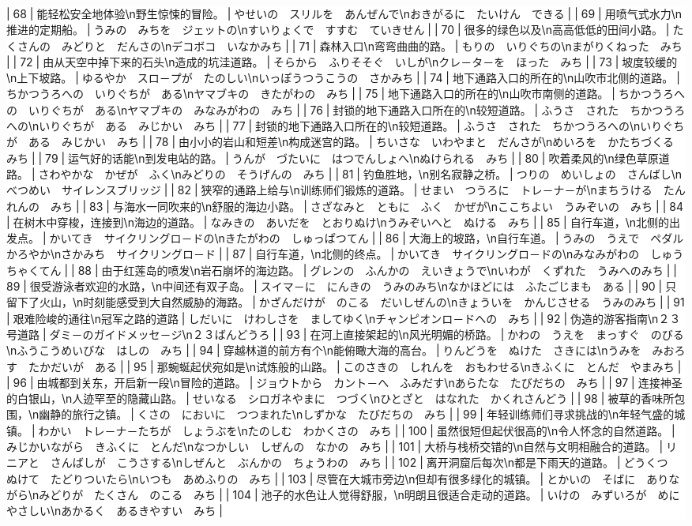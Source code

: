 | 68 | 能轻松安全地体验\n野生惊悚的冒险。 | やせいの　スリルを　あんぜんで\nおきがるに　たいけん　できる |
| 69 | 用喷气式水力\n推进的定期船。 | うみの　みちを　ジェットの\nすいりょくで　すすむ　ていきせん |
| 70 | 很多的绿色以及\n高高低低的田间小路。 | たくさんの　みどりと　だんさの\nデコボコ　いなかみち |
| 71 | 森林入口\n弯弯曲曲的路。 | もりの　いりぐちの\nまがりくねった　みち |
| 72 | 由从天空中掉下来的石头\n造成的坑洼道路。 | そらから　ふりそそぐ　いしが\nクレ－タ－を　ほった　みち |
| 73 | 坡度较缓的\n上下坡路。 | ゆるやか　スロ－プが　たのしい\nいっぽうつうこうの　さかみち |
| 74 | 地下通路入口的所在的\n山吹市北侧的道路。 | ちかつうろへの　いりぐちが　ある\nヤマブキの　きたがわの　みち |
| 75 | 地下通路入口的所在的\n山吹市南侧的道路。 | ちかつうろへの　いりぐちが　ある\nヤマブキの　みなみがわの　みち |
| 76 | 封锁的地下通路入口所在的\n较短道路。 | ふうさ　された　ちかつうろへの\nいりぐちが　ある　みじかい　みち |
| 77 | 封锁的地下通路入口所在的\n较短道路。 | ふうさ　された　ちかつうろへの\nいりぐちが　ある　みじかい　みち |
| 78 | 由小小的岩山和短差\n构成迷宫的路。 | ちいさな　いわやまと　だんさが\nめいろを　かたちづくる　みち |
| 79 | 运气好的话能\n到发电站的路。 | うんが　づたいに　はつでんしょへ\nぬけられる　みち |
| 80 | 吹着柔风的\n绿色草原道路。 | さわやかな　かぜが　ふく\nみどりの　そうげんの　みち |
| 81 | 钓鱼胜地，\n别名寂静之桥。 | つりの　めいしょの　さんばし\nべつめい　サイレンスブリッジ |
| 82 | 狭窄的通路上给与\n训练师们锻炼的道路。 | せまい　つうろに　トレ－ナ－が\nまちうける　たんれんの　みち |
| 83 | 与海水一同吹来的\n舒服的海边小路。 | さざなみと　ともに　ふく　かぜが\nここちよい　うみぞいの　みち |
| 84 | 在树木中穿梭，连接到\n海边的道路。 | なみきの　あいだを　とおりぬけ\nうみぞいへと　ぬける　みち |
| 85 | 自行车道，\n北侧的出发点。 | かいてき　サイクリングロ－ドの\nきたがわの　しゅっぱつてん |
| 86 | 大海上的坡路，\n自行车道。 | うみの　うえで　ペダル　かろやか\nさかみち　サイクリングロ－ド |
| 87 | 自行车道，\n北侧的终点。 | かいてき　サイクリングロ－ドの\nみなみがわの　しゅうちゃくてん |
| 88 | 由于红莲岛的喷发\n岩石崩坏的海边路。 | グレンの　ふんかの　えいきょうで\nいわが　くずれた　うみへのみち |
| 89 | 很受游泳者欢迎的水路，\n中间还有双子岛。 | スイマ－に　にんきの　うみのみち\nなかほどには　ふたごじまも　ある |
| 90 | 只留下了火山，\n时刻能感受到大自然威胁的海路。 | かざんだけが　のこる　だいしぜんの\nきょういを　かんじさせる　うみのみち |
| 91 | 艰难险峻的通往\n冠军之路的道路 | しだいに　けわしさを　ましてゆく\nチャンピオンロ－ドへの　みち |
| 92 | 伪造的游客指南\n２３号道路 | ダミ－のガイドメッセ－ジ\n２３ばんどうろ |
| 93 | 在河上直接架起的\n风光明媚的桥路。 | かわの　うえを　まっすぐ　のびる\nふうこうめいびな　はしの　みち |
| 94 | 穿越林道的前方有个\n能俯瞰大海的高台。 | りんどうを　ぬけた　さきには\nうみを　みおろす　たかだいが　ある |
| 95 | 那蜿蜒起伏宛如是\n试炼般的山路。 | このさきの　しれんを　おもわせる\nきふくに　とんだ　やまみち |
| 96 | 由城都到关东，开启新一段\n冒险的道路。 | ジョウトから　カント－へ　ふみだす\nあらたな　たびだちの　みち |
| 97 | 连接神圣的白银山，\n人迹罕至的隐藏山路。 | せいなる　シロガネやまに　つづく\nひとざと　はなれた　かくれさんどう |
| 98 | 被草的香味所包围，\n幽静的旅行之镇。 | くさの　においに　つつまれた\nしずかな　たびだちの　みち |
| 99 | 年轻训练师们寻求挑战的\n年轻气盛的城镇。 | わかい　トレ－ナ－たちが　しょうぶを\nたのしむ　わかくさの　みち |
| 100 | 虽然很短但起伏很高的\n令人怀念的自然道路。 | みじかいながら　きふくに　とんだ\nなつかしい　しぜんの　なかの　みち |
| 101 | 大桥与栈桥交错的\n自然与文明相融合的道路。 | リニアと　さんばしが　こうさする\nしぜんと　ぶんかの　ちょうわの　みち |
| 102 | 离开洞窟后每次\n都是下雨天的道路。 | どうくつ　ぬけて　たどりついたら\nいつも　あめふりの　みち |
| 103 | 尽管在大城市旁边\n但却有很多绿化的城镇。 | とかいの　そばに　ありながら\nみどりが　たくさん　のこる　みち |
| 104 | 池子的水色让人觉得舒服，\n明朗且很适合走动的道路。 | いけの　みずいろが　めにやさしい\nあかるく　あるきやすい　みち |